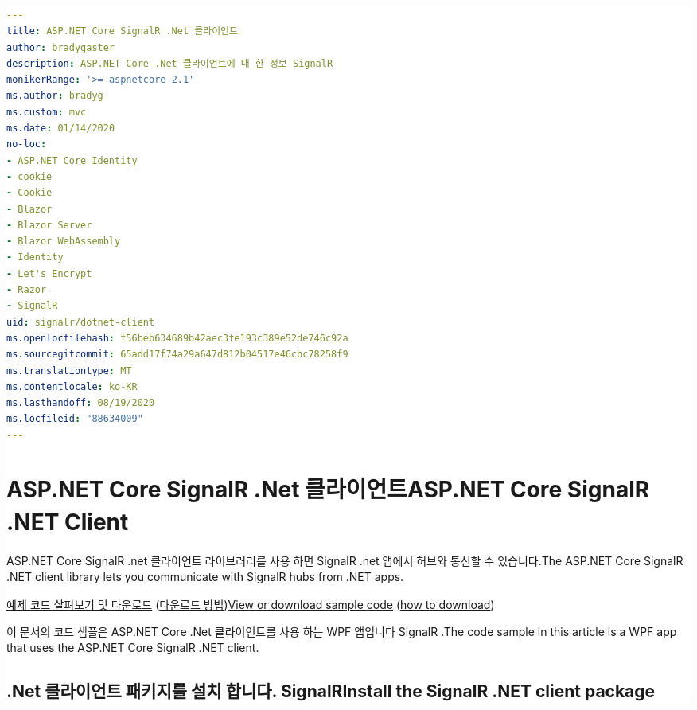 ```yaml
---
title: ASP.NET Core SignalR .Net 클라이언트
author: bradygaster
description: ASP.NET Core .Net 클라이언트에 대 한 정보 SignalR
monikerRange: '>= aspnetcore-2.1'
ms.author: bradyg
ms.custom: mvc
ms.date: 01/14/2020
no-loc:
- ASP.NET Core Identity
- cookie
- Cookie
- Blazor
- Blazor Server
- Blazor WebAssembly
- Identity
- Let's Encrypt
- Razor
- SignalR
uid: signalr/dotnet-client
ms.openlocfilehash: f56beb634689b42aec3fe193c389e52de746c92a
ms.sourcegitcommit: 65add17f74a29a647d812b04517e46cbc78258f9
ms.translationtype: MT
ms.contentlocale: ko-KR
ms.lasthandoff: 08/19/2020
ms.locfileid: "88634009"
---
```

# <a name="aspnet-core-no-locsignalr-net-client"></a><span data-ttu-id="ad9e8-103">ASP.NET Core SignalR .Net 클라이언트</span><span class="sxs-lookup"><span data-stu-id="ad9e8-103">ASP.NET Core SignalR .NET Client</span></span>

<span data-ttu-id="ad9e8-104">ASP.NET Core SignalR .net 클라이언트 라이브러리를 사용 하면 SignalR .net 앱에서 허브와 통신할 수 있습니다.</span><span class="sxs-lookup"><span data-stu-id="ad9e8-104">The ASP.NET Core SignalR .NET client library lets you communicate with SignalR hubs from .NET apps.</span></span>

<span data-ttu-id="ad9e8-105">[예제 코드 살펴보기 및 다운로드](https://github.com/dotnet/AspNetCore.Docs/tree/master/aspnetcore/signalr/dotnet-client/sample) ([다운로드 방법](xref:index#how-to-download-a-sample))</span><span class="sxs-lookup"><span data-stu-id="ad9e8-105">[View or download sample code](https://github.com/dotnet/AspNetCore.Docs/tree/master/aspnetcore/signalr/dotnet-client/sample) ([how to download](xref:index#how-to-download-a-sample))</span></span>

<span data-ttu-id="ad9e8-106">이 문서의 코드 샘플은 ASP.NET Core .Net 클라이언트를 사용 하는 WPF 앱입니다 SignalR .</span><span class="sxs-lookup"><span data-stu-id="ad9e8-106">The code sample in this article is a WPF app that uses the ASP.NET Core SignalR .NET client.</span></span>

## <a name="install-the-no-locsignalr-net-client-package"></a><span data-ttu-id="ad9e8-107">.Net 클라이언트 패키지를 설치 합니다. SignalR</span><span class="sxs-lookup"><span data-stu-id="ad9e8-107">Install the SignalR .NET client package</span></span>
